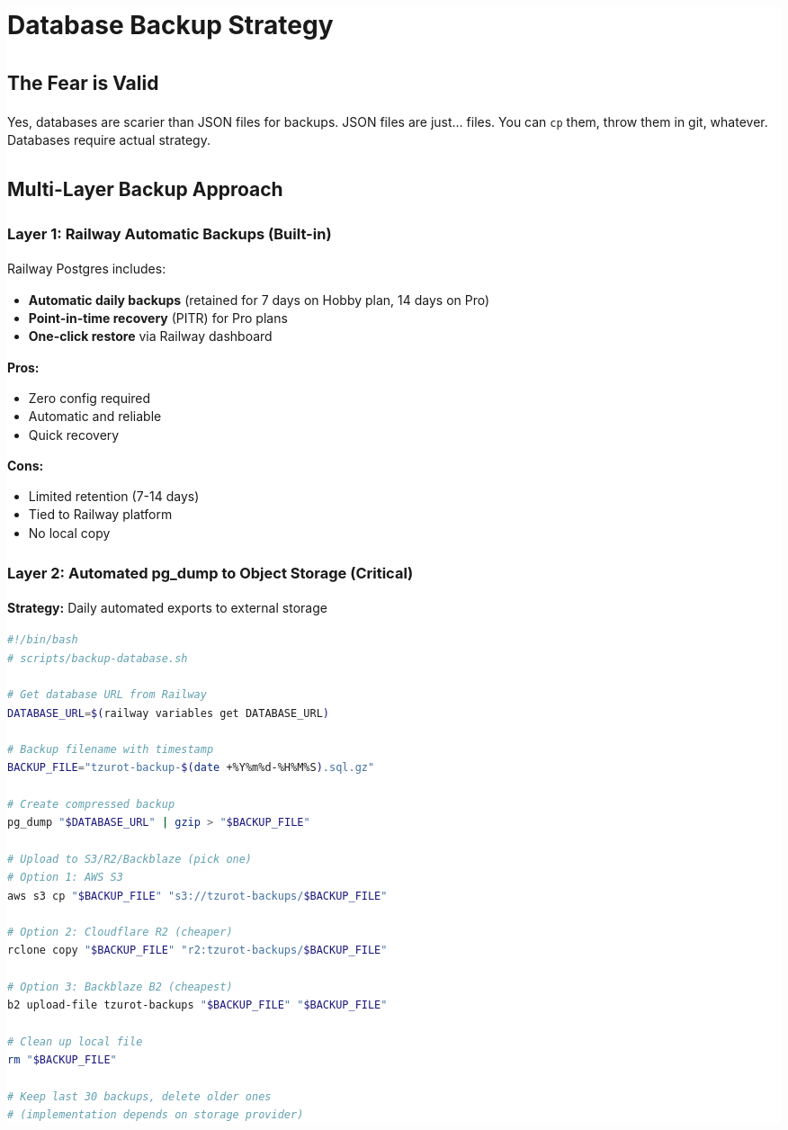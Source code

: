 # Database Backup Strategy

## The Fear is Valid

Yes, databases are scarier than JSON files for backups. JSON files are just... files. You can `cp` them, throw them in git, whatever. Databases require actual strategy.

## Multi-Layer Backup Approach

### Layer 1: Railway Automatic Backups (Built-in)

Railway Postgres includes:
- **Automatic daily backups** (retained for 7 days on Hobby plan, 14 days on Pro)
- **Point-in-time recovery** (PITR) for Pro plans
- **One-click restore** via Railway dashboard

**Pros:**
- Zero config required
- Automatic and reliable
- Quick recovery

**Cons:**
- Limited retention (7-14 days)
- Tied to Railway platform
- No local copy

### Layer 2: Automated pg_dump to Object Storage (Critical)

**Strategy:** Daily automated exports to external storage

```bash
#!/bin/bash
# scripts/backup-database.sh

# Get database URL from Railway
DATABASE_URL=$(railway variables get DATABASE_URL)

# Backup filename with timestamp
BACKUP_FILE="tzurot-backup-$(date +%Y%m%d-%H%M%S).sql.gz"

# Create compressed backup
pg_dump "$DATABASE_URL" | gzip > "$BACKUP_FILE"

# Upload to S3/R2/Backblaze (pick one)
# Option 1: AWS S3
aws s3 cp "$BACKUP_FILE" "s3://tzurot-backups/$BACKUP_FILE"

# Option 2: Cloudflare R2 (cheaper)
rclone copy "$BACKUP_FILE" "r2:tzurot-backups/$BACKUP_FILE"

# Option 3: Backblaze B2 (cheapest)
b2 upload-file tzurot-backups "$BACKUP_FILE" "$BACKUP_FILE"

# Clean up local file
rm "$BACKUP_FILE"

# Keep last 30 backups, delete older ones
# (implementation depends on storage provider)
```
